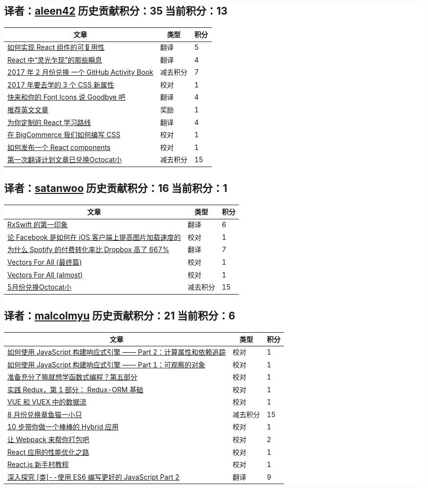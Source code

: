 ## 译者：[aleen42](https://github.com/aleen42) 历史贡献积分：35 当前积分：13

|文章|类型|积分|
|------|-------|-------|
|[如何实现 React 组件的可复用性](https://gold.xitu.io/entry/58ac4eb58d6d810058c1d325/detail)|翻译|5|
|[React 中“灵光乍现”的那些瞬息](https://gold.xitu.io/entry/58aaec530ce463006b14aa69/detail)|翻译|4|
|[2017 年 2 月份兑换 一个 GitHub Activity Book]()|减去积分|7|
|[2017 年要去学的 3 个 CSS 新属性](https://gold.xitu.io/entry/5896c8ee570c3500623eeaeb/detail)|校对|1|
|[快来和你的 Font Icons 说 Goodbye 吧](https://gold.xitu.io/entry/589591442f301e0069488788)|翻译|4|
|[推荐英文文章]()|奖励|1|
|[为你定制的 React 学习路线](https://gold.xitu.io/entry/578375b85bbb5000610cc247)|翻译|4|
|[在 BigCommerce 我们如何编写 CSS](https://github.com/xitu/gold-miner/edit/master/TODO/how-we-css-at-bigcommerce.md)|校对|1|
|[如何发布一个 React components](http://gold.xitu.io/entry/56ce8d1fc24aa800520f94e8)|校对|1|
|[第一次翻译计划文章已兑换Octocat小]()|减去积分|15|

## 译者：[satanwoo](https://github.com/SatanWoo) 历史贡献积分：16 当前积分：1

|文章|类型|积分|
|------|-------|-------|
|[RxSwift 的第一印象](https://github.com/xitu/gold-miner/edit/master/TODO/rxswift-at-first-sight.md)|翻译|6|
|[论 Facebook 是如何在 iOS 客户端上提高图片加载速度的](https://github.com/bobmayuze/gold-miner/blob/f34f6aaa5894327cd62aba8809dbed0b1679f89c/TODO/faster-photos-in-facebook-for-ios.md)|校对|1|
|[为什么 Spotify 的付费转化率比 Dropbox 高了 667%](http://gold.xitu.io/entry/57232041f38c8400599ef706)|翻译|7|
|[Vectors For All (最终篇)](http://gold.xitu.io/entry/574d7894df0eea005bcfb10b)|校对|1|
|[Vectors For All (almost)](http://gold.xitu.io/entry/574e8b192b51e900560074f8)|校对|1|
|[5月份兑换Octocat小]()|减去积分|15|

## 译者：[malcolmyu](https://github.com/malcolmyu) 历史贡献积分：21 当前积分：6

|文章|类型|积分|
|------|-------|-------|
|[如何使用 JavaScript 构建响应式引擎 —— Part 2：计算属性和依赖追踪](https://juejin.im/post/58ddeb1a570c3500579016ef)|校对|1|
|[如何使用 JavaScript 构建响应式引擎 —— Part 1：可观察的对象](https://juejin.im/post/58dc9da661ff4b0061547ca0)|校对|1|
|[准备充分了嘛就想学函数式编程？第五部分](http://gold.xitu.io/entry/582490c3bf22ec0068f9935e/)|校对|1|
|[实践 Redux，第 1 部分： Redux-ORM 基础](http://gold.xitu.io/entry/58249792a0bb9f0058dd30ab/)|校对|1|
|[VUE 和 VUEX 中的数据流](http://gold.xitu.io/entry/58007bcf0bd1d00058eefe69/)|校对|1|
|[8 月份兑换章鱼猫一小只]()|减去积分|15|
|[10 步带你做一个棒棒的 Hybrid 应用](http://gold.xitu.io/entry/5729a76479df5400608d1f9f)|校对|1|
|[让 Webpack 来帮你打包吧](https://gold.xitu.io/entry/5767a975df0eea0062ffe193)|校对|2|
|[React 应用的性能优化之路](http://gold.xitu.io/entry/57621f7980dda4005f7332f3)|校对|1|
|[React.js 新手村教程](http://gold.xitu.io/entry/5719b6acebcb7d006a007d9b)|校对|1|
|[深入探究 [类]--使用 ES6 编写更好的 JavaScript Part 2](http://gold.xitu.io/entry/573969b91ea4930060f3e31a)|翻译|9|